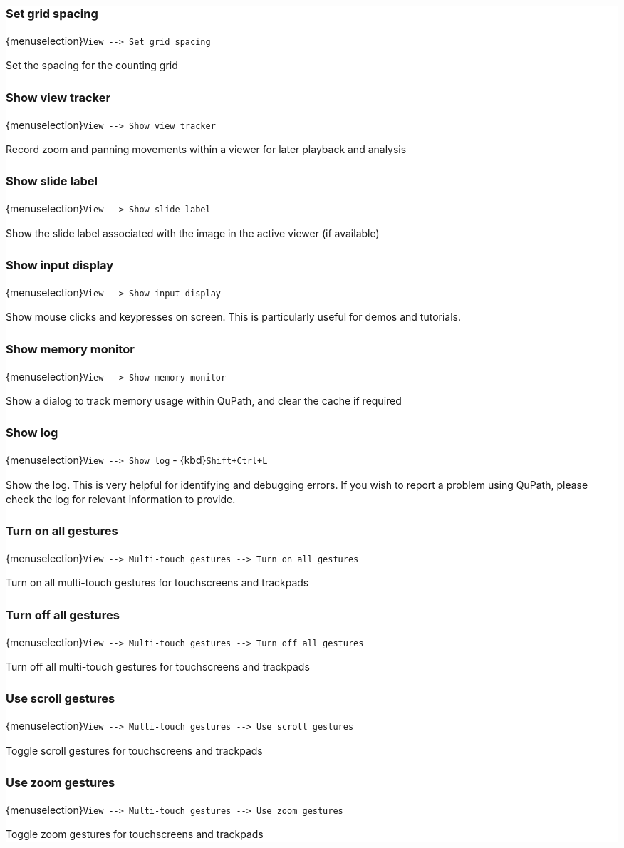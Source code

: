 ### Set grid spacing
{menuselection}`View --> Set grid spacing`

Set the spacing for the counting grid

### Show view tracker
{menuselection}`View --> Show view tracker`

Record zoom and panning movements within a viewer for later playback and analysis

### Show slide label
{menuselection}`View --> Show slide label`

Show the slide label associated with the image in the active viewer (if available)

### Show input display
{menuselection}`View --> Show input display`

Show mouse clicks and keypresses on screen.
This is particularly useful for demos and tutorials.

### Show memory monitor
{menuselection}`View --> Show memory monitor`

Show a dialog to track memory usage within QuPath, and clear the cache if required

### Show log
{menuselection}`View --> Show log`  - {kbd}`Shift+Ctrl+L`

Show the log.
This is very helpful for identifying and debugging errors.
If you wish to report a problem using QuPath, please check the log for relevant information to provide.

### Turn on all gestures
{menuselection}`View --> Multi-touch gestures --> Turn on all gestures`

Turn on all multi-touch gestures for touchscreens and trackpads

### Turn off all gestures
{menuselection}`View --> Multi-touch gestures --> Turn off all gestures`

Turn off all multi-touch gestures for touchscreens and trackpads

### Use scroll gestures
{menuselection}`View --> Multi-touch gestures --> Use scroll gestures`

Toggle scroll gestures for touchscreens and trackpads

### Use zoom gestures
{menuselection}`View --> Multi-touch gestures --> Use zoom gestures`

Toggle zoom gestures for touchscreens and trackpads
